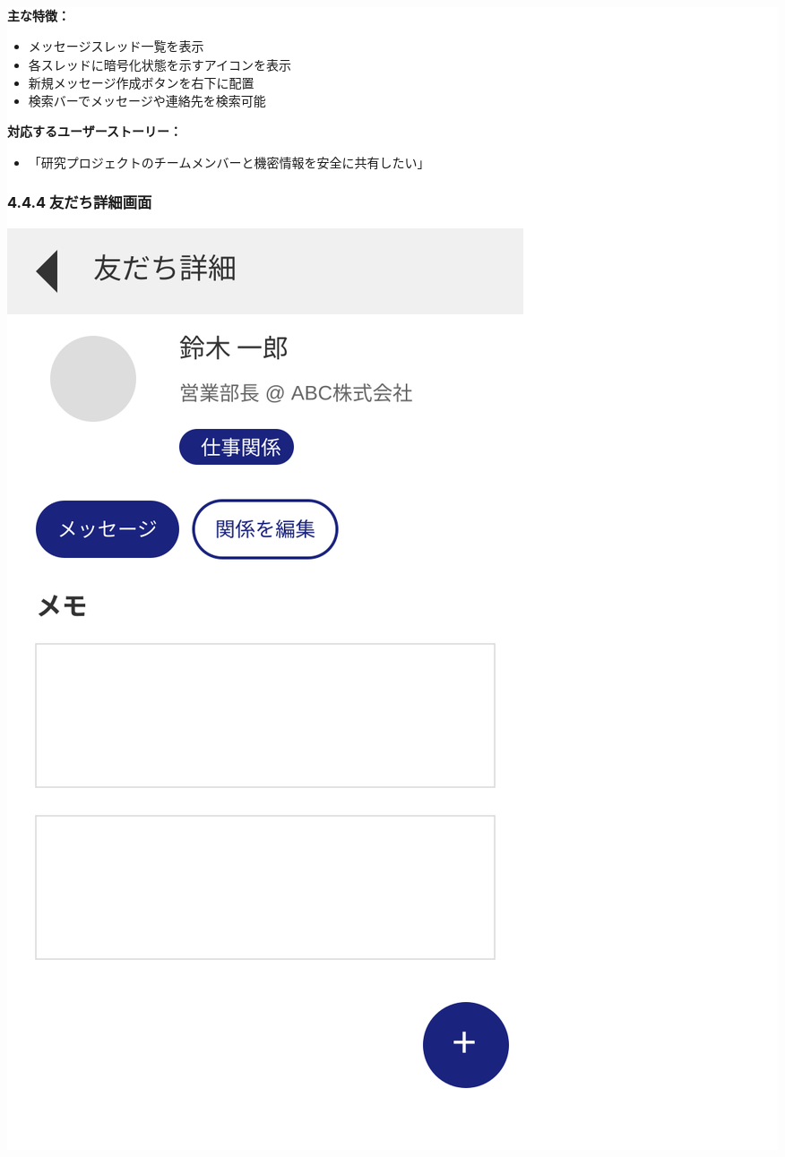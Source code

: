 **主な特徴：**
- メッセージスレッド一覧を表示
- 各スレッドに暗号化状態を示すアイコンを表示
- 新規メッセージ作成ボタンを右下に配置
- 検索バーでメッセージや連絡先を検索可能

**対応するユーザーストーリー：**
- 「研究プロジェクトのチームメンバーと機密情報を安全に共有したい」

### 4.4.4 友だち詳細画面

![友だち詳細画面ワイヤーフレーム](img/friend-detail-wireframe.svg)
